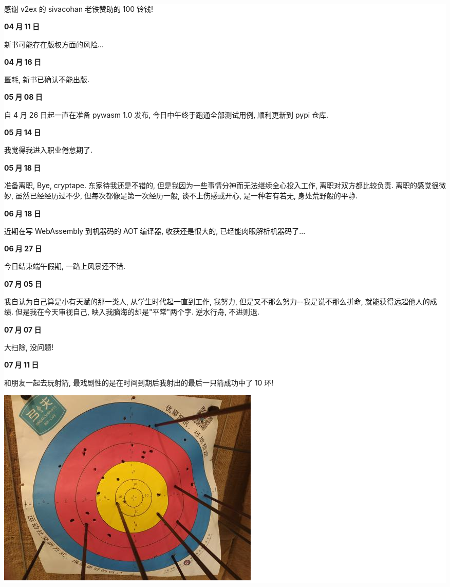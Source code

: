 感谢 v2ex 的 sivacohan 老铁赞助的 100 铃钱!

**04 月 11 日**

新书可能存在版权方面的风险...

**04 月 16 日**

噩耗, 新书已确认不能出版.

**05 月 08 日**

自 4 月 26 日起一直在准备 pywasm 1.0 发布, 今日中午终于跑通全部测试用例, 顺利更新到 pypi 仓库.

**05 月 14 日**

我觉得我进入职业倦怠期了.

**05 月 18 日**

准备离职, Bye, cryptape. 东家待我还是不错的, 但是我因为一些事情分神而无法继续全心投入工作, 离职对双方都比较负责. 离职的感觉很微妙, 虽然已经经历过不少, 但每次都像是第一次经历一般, 谈不上伤感或开心, 是一种若有若无, 身处荒野般的平静.

**06 月 18 日**

近期在写 WebAssembly 到机器码的 AOT 编译器, 收获还是很大的, 已经能肉眼解析机器码了...

**06 月 27 日**

今日结束端午假期, 一路上风景还不错.

**07 月 05 日**

我自认为自己算是小有天赋的那一类人, 从学生时代起一直到工作, 我努力, 但是又不那么努力--我是说不那么拼命, 就能获得远超他人的成绩. 但是我在今天审视自己, 映入我脑海的却是"平常"两个字. 逆水行舟, 不进则退.

**07 月 07 日**

大扫除, 没问题!

**07 月 11 日**

和朋友一起去玩射箭, 最戏剧性的是在时间到期后我射出的最后一只箭成功中了 10 环!

![img](../../img/diary/2020/shooting.jpg)
